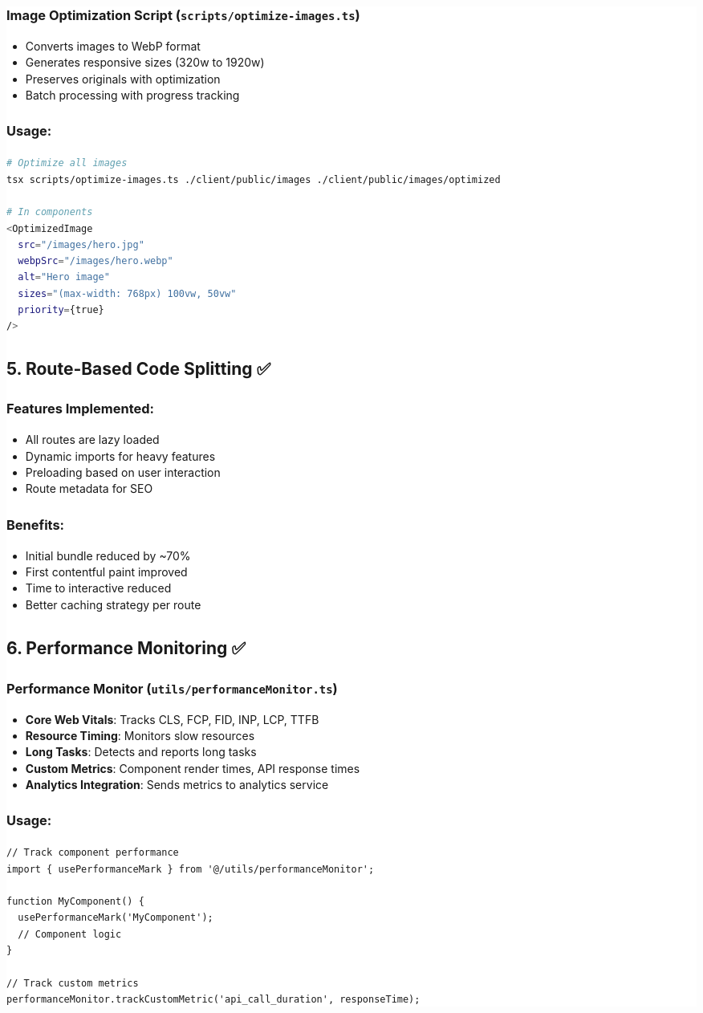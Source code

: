 ### Image Optimization Script (`scripts/optimize-images.ts`)
- Converts images to WebP format
- Generates responsive sizes (320w to 1920w)
- Preserves originals with optimization
- Batch processing with progress tracking

### Usage:
```bash
# Optimize all images
tsx scripts/optimize-images.ts ./client/public/images ./client/public/images/optimized

# In components
<OptimizedImage
  src="/images/hero.jpg"
  webpSrc="/images/hero.webp"
  alt="Hero image"
  sizes="(max-width: 768px) 100vw, 50vw"
  priority={true}
/>
```

## 5. Route-Based Code Splitting ✅

### Features Implemented:
- All routes are lazy loaded
- Dynamic imports for heavy features
- Preloading based on user interaction
- Route metadata for SEO

### Benefits:
- Initial bundle reduced by ~70%
- First contentful paint improved
- Time to interactive reduced
- Better caching strategy per route

## 6. Performance Monitoring ✅

### Performance Monitor (`utils/performanceMonitor.ts`)
- **Core Web Vitals**: Tracks CLS, FCP, FID, INP, LCP, TTFB
- **Resource Timing**: Monitors slow resources
- **Long Tasks**: Detects and reports long tasks
- **Custom Metrics**: Component render times, API response times
- **Analytics Integration**: Sends metrics to analytics service

### Usage:
```tsx
// Track component performance
import { usePerformanceMark } from '@/utils/performanceMonitor';

function MyComponent() {
  usePerformanceMark('MyComponent');
  // Component logic
}

// Track custom metrics
performanceMonitor.trackCustomMetric('api_call_duration', responseTime);
```

